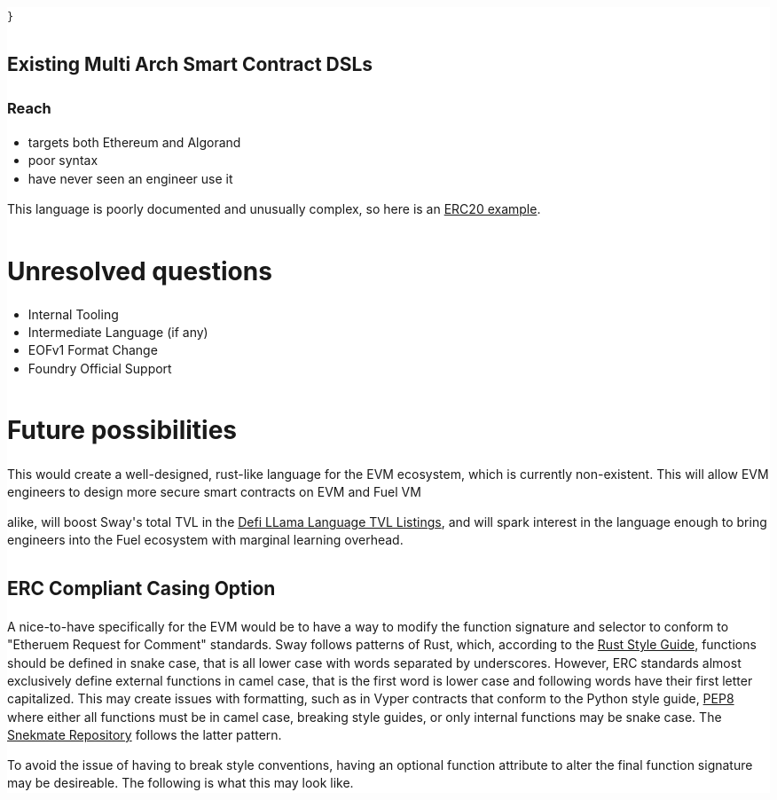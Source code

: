 ```sol
}
```

## Existing Multi Arch Smart Contract DSLs

### Reach

- targets both Ethereum and Algorand
- poor syntax
- have never seen an engineer use it

This language is poorly documented and unusually complex, so here is an [ERC20 example](https://github.com/reach-sh/reach-lang/blob/master/examples/ERC20/index.rsh).

# Unresolved questions

[unresolved-questions]: #unresolved-questions

- Internal Tooling
- Intermediate Language (if any)
- EOFv1 Format Change
- Foundry Official Support

# Future possibilities

[future-possibilities]: #future-possibilities

This would create a well-designed, rust-like language for the EVM ecosystem, which is currently
non-existent. This will allow EVM engineers to design more secure smart contracts on EVM and Fuel VM


alike, will boost Sway's total TVL in the [Defi LLama Language TVL Listings](https://defillama.com/languages),
and will spark interest in the language enough to bring engineers into the Fuel ecosystem with
marginal learning overhead.

## ERC Compliant Casing Option

A nice-to-have specifically for the EVM would be to have a way to modify the function signature and
selector to conform to "Etheruem Request for Comment" standards. Sway follows patterns of Rust,
which, according to the [Rust Style Guide](https://doc.rust-lang.org/1.0.0/style/style/naming/README.html),
functions should be defined in snake case, that is all lower case with words separated by
underscores. However, ERC standards almost exclusively define external functions in camel case, that
is the first word is lower case and following words have their first letter capitalized. This may
create issues with formatting, such as in Vyper contracts that conform to the Python style guide,
[PEP8](https://peps.python.org/pep-0008/#function-and-variable-names) where either all functions
must be in camel case, breaking style guides, or only internal functions may be snake case. The
[Snekmate Repository](https://github.com/pcaversaccio/snekmate) follows the latter pattern.

To avoid the issue of having to break style conventions, having an optional function attribute to
alter the final function signature may be desireable. The following is what this may look like.


[summary]: #summary
[motivation]: #motivation
[guide-level-explanation]: #guide-level-explanation
[reference-level-explanation]: #reference-level-explanation
[drawbacks]: #drawbacks
[rationale-and-alternatives]: #rationale-and-alternatives
[prior-art]: #prior-art